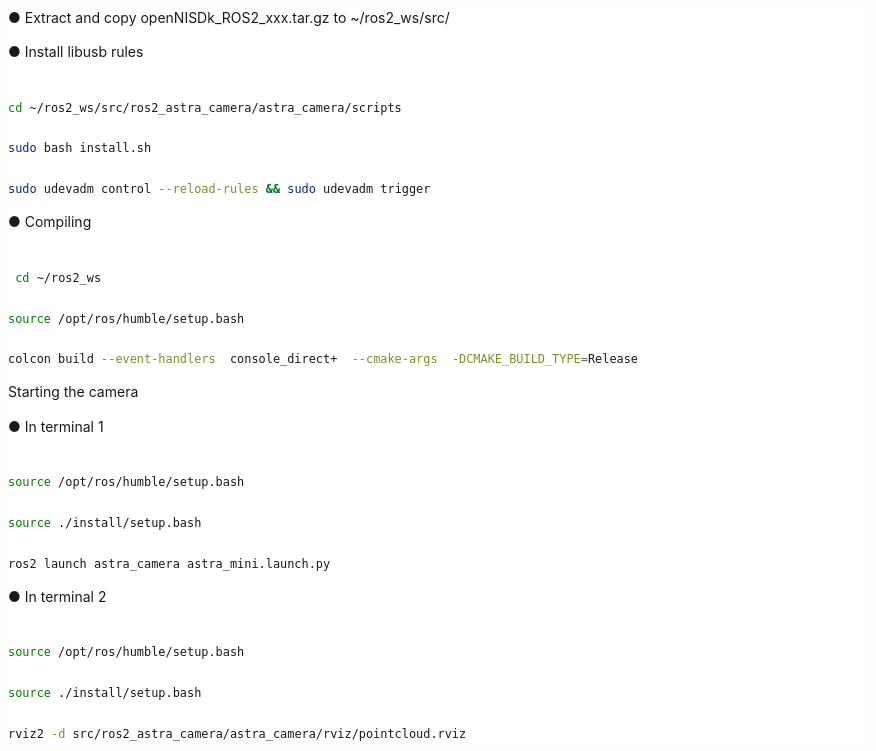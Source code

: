 

● Extract and copy openNISDk_ROS2_xxx.tar.gz to ~/ros2_ws/src/

● Install libusb rules



```bash

cd ~/ros2_ws/src/ros2_astra_camera/astra_camera/scripts

sudo bash install.sh

sudo udevadm control --reload-rules && sudo udevadm trigger

```



● Compiling



```bash

 cd ~/ros2_ws

source /opt/ros/humble/setup.bash 

colcon build --event-handlers  console_direct+  --cmake-args  -DCMAKE_BUILD_TYPE=Release

```



Starting the camera



● In terminal 1



```bash

source /opt/ros/humble/setup.bash 

source ./install/setup.bash 

ros2 launch astra_camera astra_mini.launch.py

```



● In terminal 2



```bash

source /opt/ros/humble/setup.bash 

source ./install/setup.bash 

rviz2 -d src/ros2_astra_camera/astra_camera/rviz/pointcloud.rviz

```
